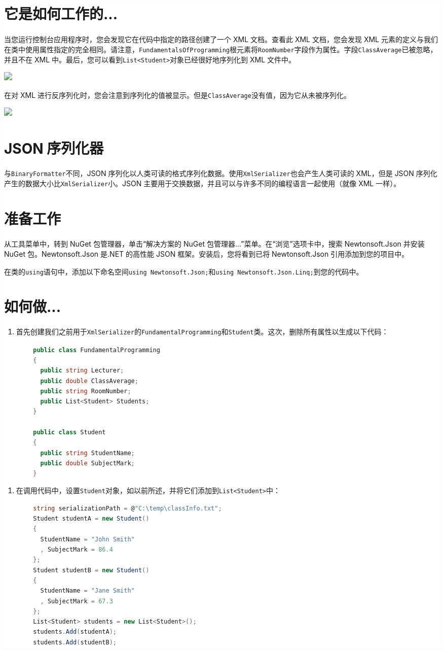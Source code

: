 # 它是如何工作的...

当您运行控制台应用程序时，您会发现它在代码中指定的路径创建了一个 XML 文档。查看此 XML 文档，您会发现 XML 元素的定义与我们在类中使用属性指定的完全相同。请注意，`FundamentalsOfProgramming`根元素将`RoomNumber`字段作为属性。字段`ClassAverage`已被忽略，并且不在 XML 中。最后，您可以看到`List<Student>`对象已经很好地序列化到 XML 文件中。

![](https://github.com/OpenDocCN/freelearn-csharp-zh/raw/master/docs/cs7-dncore-cb/img/B06434_07_26-2.png)

在对 XML 进行反序列化时，您会注意到序列化的值被显示。但是`ClassAverage`没有值，因为它从未被序列化。

![](https://github.com/OpenDocCN/freelearn-csharp-zh/raw/master/docs/cs7-dncore-cb/img/B06434_07_27-1.png)

# JSON 序列化器

与`BinaryFormatter`不同，JSON 序列化以人类可读的格式序列化数据。使用`XmlSerializer`也会产生人类可读的 XML，但是 JSON 序列化产生的数据大小比`XmlSerializer`小。JSON 主要用于交换数据，并且可以与许多不同的编程语言一起使用（就像 XML 一样）。

# 准备工作

从工具菜单中，转到 NuGet 包管理器，单击“解决方案的 NuGet 包管理器...”菜单。在“浏览”选项卡中，搜索 Newtonsoft.Json 并安装 NuGet 包。Newtonsoft.Json 是.NET 的高性能 JSON 框架。安装后，您将看到已将 Newtonsoft.Json 引用添加到您的项目中。

在类的`using`语句中，添加以下命名空间`using Newtonsoft.Json;`和`using Newtonsoft.Json.Linq;`到您的代码中。

# 如何做...

1.  首先创建我们之前用于`XmlSerializer`的`FundamentalProgramming`和`Student`类。这次，删除所有属性以生成以下代码：

```cs
        public class FundamentalProgramming
        {
          public string Lecturer;
          public double ClassAverage;
          public string RoomNumber;
          public List<Student> Students;
        }

        public class Student
        {
          public string StudentName;
          public double SubjectMark;
        }

```

1.  在调用代码中，设置`Student`对象，如以前所述，并将它们添加到`List<Student>`中：

```cs
        string serializationPath = @"C:\temp\classInfo.txt";
        Student studentA = new Student()
        {
          StudentName = "John Smith"
          , SubjectMark = 86.4
        };
        Student studentB = new Student()
        {
          StudentName = "Jane Smith"
          , SubjectMark = 67.3
        };
        List<Student> students = new List<Student>();
        students.Add(studentA);
        students.Add(studentB);

```